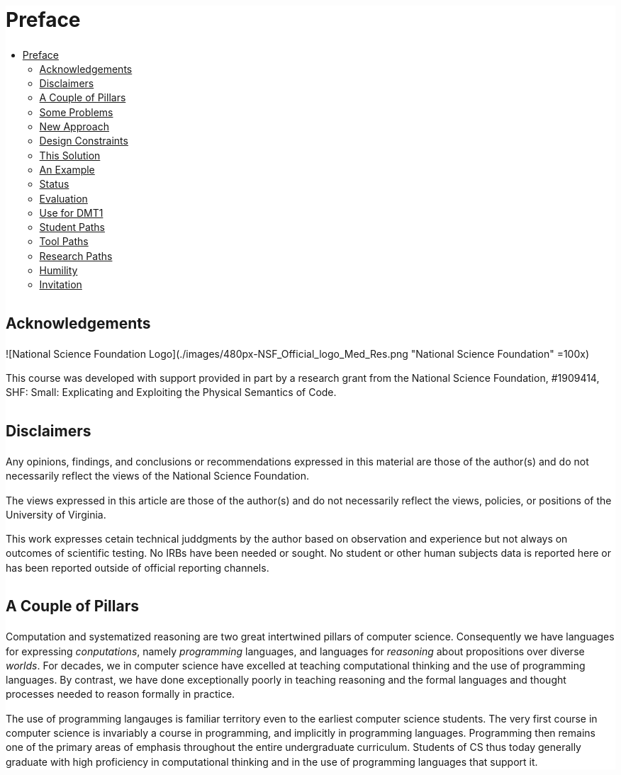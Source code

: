 # Preface

- [Preface](#preface)
  - [Acknowledgements](#acknowledgements)
  - [Disclaimers](#disclaimers)
  - [A Couple of Pillars](#a-couple-of-pillars)
  - [Some Problems](#some-problems)
  - [New Approach](#new-approach)
  - [Design Constraints](#design-constraints)
  - [This Solution](#this-solution)
  - [An Example](#an-example)
  - [Status](#status)
  - [Evaluation](#evaluation)
  - [Use for DMT1](#use-for-dmt1)
  - [Student Paths](#student-paths)
  - [Tool Paths](#tool-paths)
  - [Research Paths](#research-paths)
  - [Humility](#humility)
  - [Invitation](#invitation)

## Acknowledgements

![National Science Foundation Logo](./images/480px-NSF_Official_logo_Med_Res.png "National Science Foundation" =100x)

This course was developed with support provided in part by a research grant from the National Science Foundation, #1909414, SHF: Small: Explicating and Exploiting the Physical Semantics of Code.

## Disclaimers 

Any opinions, findings, and conclusions or recommendations expressed in this material are those of the author(s) and do not necessarily reflect the views of the National Science Foundation.

The views expressed in this article are those of the author(s) and do not necessarily reflect the views, policies, or positions of the University of Virginia.

This work expresses cetain technical juddgments by the author based on observation and experience but not always on outcomes of scientific testing. No IRBs have been needed or sought. No student or other human subjects data is reported here or has been reported outside of official reporting channels. 

## A Couple of Pillars

Computation and systematized reasoning are two great intertwined pillars of computer science. Consequently we have languages for expressing *conputations*, namely *programming* languages, and languages for *reasoning* about propositions over diverse *worlds*. For decades, we in computer science have excelled at teaching computational thinking and the use of programming languages. By contrast, we have done exceptionally poorly in teaching reasoning and the formal languages and thought processes needed to reason formally in practice.

The use of programming langauges is familiar territory even to the earliest computer science students. The very first course in computer science is invariably a course in programming, and implicitly in programming languages. Programming then remains one of the primary areas of emphasis throughout the entire undergraduate curriculum. Students of CS thus today generally graduate with high proficiency in computational thinking and in the use of programming languages that support it.
